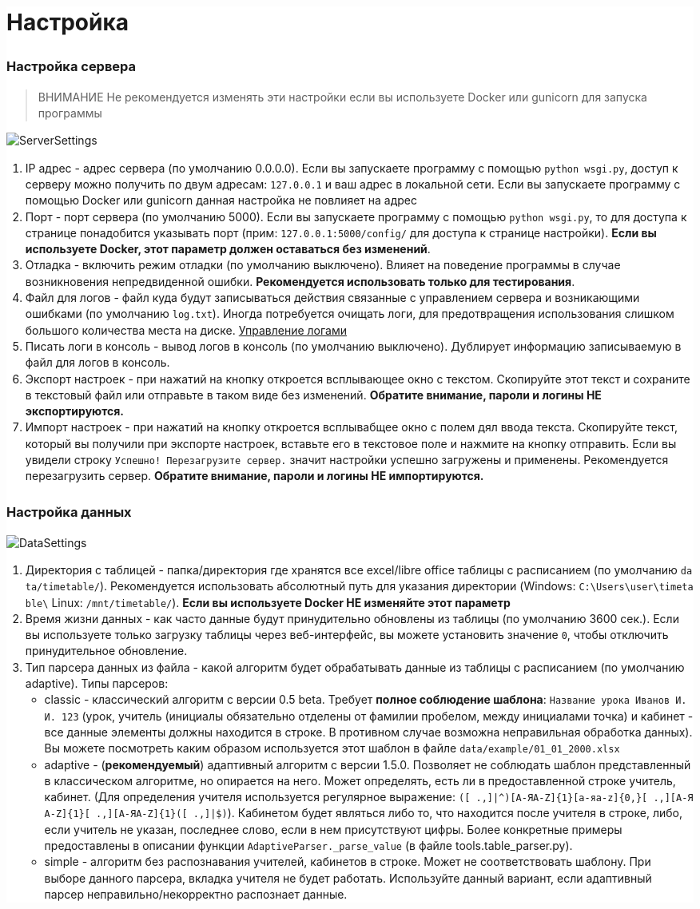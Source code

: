 # Настройка
### Настройка сервера
> ВНИМАНИЕ
> Не рекомендуется изменять эти настройки если вы используете Docker или gunicorn для запуска программы

![ServerSettings](https://github.com/YaNesyTortiK/MyGlobalAssets/blob/main/ServerSettings.png?raw=true)
1. IP адрес - адрес сервера (по умолчанию 0.0.0.0). Если вы запускаете программу с помощью `python wsgi.py`, доступ к серверу можно получить по двум адресам: `127.0.0.1` и ваш адрес в локальной сети. Если вы запускаете программу с помощью Docker или gunicorn данная настройка не повлияет на адрес
2. Порт - порт сервера (по умолчанию 5000). Если вы запускаете программу с помощью `python wsgi.py`, то для доступа к странице понадобится указывать порт (прим: `127.0.0.1:5000/config/` для доступа к странице настройки). **Если вы используете Docker, этот параметр должен оставаться без изменений**.
3. Отладка - включить режим отладки (по умолчанию выключено). Влияет на поведение программы в случае возникновения непредвиденной ошибки. **Рекомендуется использовать только для тестирования**.
4. Файл для логов - файл куда будут записываться действия связанные с управлением сервера и возникающими ошибками (по умолчанию `log.txt`). Иногда потребуется очищать логи, для предотвращения использования слишком большого количества места на диске. [Управление логами](#управление-логами)
5. Писать логи в консоль - вывод логов в консоль (по умолчанию выключено). Дублирует информацию записываемую в файл для логов в консоль.
6. Экспорт настроек - при нажатий на кнопку откроется всплывающее окно с текстом. Скопируйте этот текст и сохраните в текстовый файл или отправьте в таком виде без изменений. <b>Обратите внимание, пароли и логины НЕ экспортируются.</b>
7. Импорт настроек - при нажатий на кнопку откроется всплывабщее окно с полем дял ввода текста. Скопируйте текст, который вы получили при экспорте настроек, вставьте его в текстовое поле и нажмите на кнопку отправить. Если вы увидели строку `Успешно! Перезагрузите сервер.` значит настройки успешно загружены и применены. Рекомендуется перезагрузить сервер. <b>Обратите внимание, пароли и логины НЕ импортируются.</b>

### Настройка данных
![DataSettings](https://github.com/YaNesyTortiK/MyGlobalAssets/blob/main/DataSettings.png?raw=true)
1. Директория с таблицей - папка/директория где хранятся все excel/libre office таблицы с расписанием (по умолчанию `data/timetable/`). Рекомендуется использовать абсолютный путь для указания директории (Windows: `C:\Users\user\timetable\` Linux: `/mnt/timetable/`). **__Если вы используете Docker НЕ изменяйте этот параметр__**
2. Время жизни данных - как часто данные будут принудительно обновлены из таблицы (по умолчанию 3600 сек.). Если вы используете только загрузку таблицы через веб-интерфейс, вы можете установить значение `0`, чтобы отключить принудительное обновление.
3. Тип парсера данных из файла - какой алгоритм будет обрабатывать данные из таблицы с расписанием (по умолчанию adaptive). Типы парсеров:
    - classic - классический алгоритм с версии 0.5 beta. Требует __полное соблюдение шаблона__: `Название урока Иванов И.И. 123` (урок, учитель (инициалы обязательно отделены от фамилии пробелом, между инициалами точка) и кабинет - все данные элементы должны находится в строке. В противном случае возможна неправильная обработка данных). Вы можете посмотреть каким образом используется этот шаблон в файле `data/example/01_01_2000.xlsx`
    - adaptive - (__рекомендуемый__) адаптивный алгоритм с версии 1.5.0. Позволяет не соблюдать шаблон представленный в классическом алгоритме, но опирается на него. Может определять, есть ли в предоставленной строке учитель, кабинет. (Для определения учителя используется регулярное выражение: `([ .,]|^)[А-ЯA-Z]{1}[а-яa-z]{0,}[ .,][А-ЯA-Z]{1}[ .,][А-ЯA-Z]{1}([ .,]|$)`). Кабинетом будет являться либо то, что находится после учителя в строке, либо, если учитель не указан, последнее слово, если в нем присутствуют цифры. Более конкретные примеры предоставлены в описании функции `AdaptiveParser._parse_value` (в файле tools.table_parser.py).
    - simple - алгоритм без распознавания учителей, кабинетов в строке. Может не соответствовать шаблону. При выборе данного парсера, вкладка учителя не будет работать. Используйте данный вариант, если адаптивный парсер неправильно/некорректно распознает данные.
